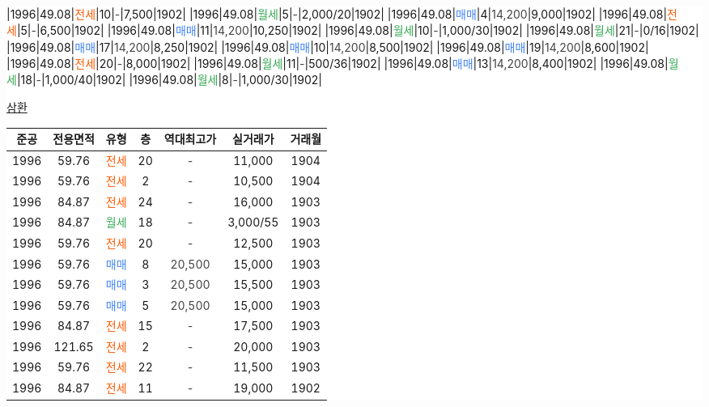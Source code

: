 |1996|49.08|<span style="color:#ff5a00">전세</span>|10|<span style="color:#444444">-</span>|7,500|1902|
|1996|49.08|<span style="color:#34a853">월세</span>|5|<span style="color:#444444">-</span>|2,000/20|1902|
|1996|49.08|<span style="color:#4285f3">매매</span>|4|<span style="color:#444444">14,200</span>|9,000|1902|
|1996|49.08|<span style="color:#ff5a00">전세</span>|5|<span style="color:#444444">-</span>|6,500|1902|
|1996|49.08|<span style="color:#4285f3">매매</span>|11|<span style="color:#444444">14,200</span>|10,250|1902|
|1996|49.08|<span style="color:#34a853">월세</span>|10|<span style="color:#444444">-</span>|1,000/30|1902|
|1996|49.08|<span style="color:#34a853">월세</span>|21|<span style="color:#444444">-</span>|0/16|1902|
|1996|49.08|<span style="color:#4285f3">매매</span>|17|<span style="color:#444444">14,200</span>|8,250|1902|
|1996|49.08|<span style="color:#4285f3">매매</span>|10|<span style="color:#444444">14,200</span>|8,500|1902|
|1996|49.08|<span style="color:#4285f3">매매</span>|19|<span style="color:#444444">14,200</span>|8,600|1902|
|1996|49.08|<span style="color:#ff5a00">전세</span>|20|<span style="color:#444444">-</span>|8,000|1902|
|1996|49.08|<span style="color:#34a853">월세</span>|11|<span style="color:#444444">-</span>|500/36|1902|
|1996|49.08|<span style="color:#4285f3">매매</span>|13|<span style="color:#444444">14,200</span>|8,400|1902|
|1996|49.08|<span style="color:#34a853">월세</span>|18|<span style="color:#444444">-</span>|1,000/40|1902|
|1996|49.08|<span style="color:#34a853">월세</span>|8|<span style="color:#444444">-</span>|1,000/30|1902|


<script async src="//pagead2.googlesyndication.com/pagead/js/adsbygoogle.js"></script>

<ins class="adsbygoogle"
     style="display:block"
     data-ad-client="ca-pub-2446590836940007"
     data-ad-slot="1659523306"
     data-ad-format="auto"
     data-full-width-responsive="true"></ins>
<script>
(adsbygoogle = window.adsbygoogle || []).push({});
</script>


[삼환](https://search.naver.com/search.naver?query=%EB%B6%80%EC%82%B0%EA%B4%91%EC%97%AD%EC%8B%9C+%EC%82%AC%ED%95%98%EA%B5%AC+%EB%8B%A4%EB%8C%80%EB%8F%99+%EC%82%BC%ED%99%98)

|준공|전용면적|유형|층|역대최고가|실거래가|거래월|
|:---:|:---:|:---:|:---:|:---:|:---:|:---:|
|1996|59.76|<span style="color:#ff5a00">전세</span>|20|<span style="color:#444444">-</span>|11,000|1904|
|1996|59.76|<span style="color:#ff5a00">전세</span>|2|<span style="color:#444444">-</span>|10,500|1904|
|1996|84.87|<span style="color:#ff5a00">전세</span>|24|<span style="color:#444444">-</span>|16,000|1903|
|1996|84.87|<span style="color:#34a853">월세</span>|18|<span style="color:#444444">-</span>|3,000/55|1903|
|1996|59.76|<span style="color:#ff5a00">전세</span>|20|<span style="color:#444444">-</span>|12,500|1903|
|1996|59.76|<span style="color:#4285f3">매매</span>|8|<span style="color:#444444">20,500</span>|15,000|1903|
|1996|59.76|<span style="color:#4285f3">매매</span>|3|<span style="color:#444444">20,500</span>|15,500|1903|
|1996|59.76|<span style="color:#4285f3">매매</span>|5|<span style="color:#444444">20,500</span>|15,000|1903|
|1996|84.87|<span style="color:#ff5a00">전세</span>|15|<span style="color:#444444">-</span>|17,500|1903|
|1996|121.65|<span style="color:#ff5a00">전세</span>|2|<span style="color:#444444">-</span>|20,000|1903|
|1996|59.76|<span style="color:#ff5a00">전세</span>|22|<span style="color:#444444">-</span>|11,500|1903|
|1996|84.87|<span style="color:#ff5a00">전세</span>|11|<span style="color:#444444">-</span>|19,000|1902|